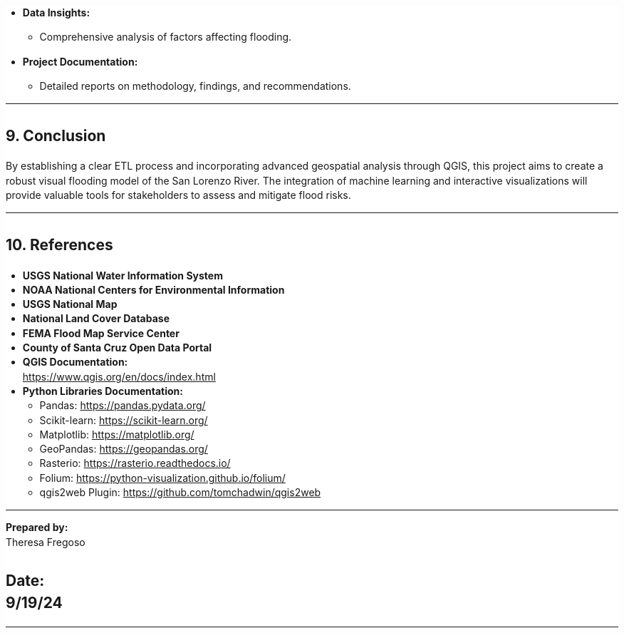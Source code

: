 - **Data Insights:**
  - Comprehensive analysis of factors affecting flooding.

- **Project Documentation:**
  - Detailed reports on methodology, findings, and recommendations.

---

## 9. Conclusion

By establishing a clear ETL process and incorporating advanced geospatial analysis through QGIS, this project aims to create a robust visual flooding model of the San Lorenzo River. The integration of machine learning and interactive visualizations will provide valuable tools for stakeholders to assess and mitigate flood risks.

---

## 10. References

- **USGS National Water Information System**
- **NOAA National Centers for Environmental Information**
- **USGS National Map**
- **National Land Cover Database**
- **FEMA Flood Map Service Center**
- **County of Santa Cruz Open Data Portal**
- **QGIS Documentation:**  
  https://www.qgis.org/en/docs/index.html
- **Python Libraries Documentation:**
  - Pandas: https://pandas.pydata.org/
  - Scikit-learn: https://scikit-learn.org/
  - Matplotlib: https://matplotlib.org/
  - GeoPandas: https://geopandas.org/
  - Rasterio: https://rasterio.readthedocs.io/
  - Folium: https://python-visualization.github.io/folium/
  - qgis2web Plugin: https://github.com/tomchadwin/qgis2web

---

**Prepared by:**  
Theresa Fregoso

**Date:**  
9/19/24
---



---
